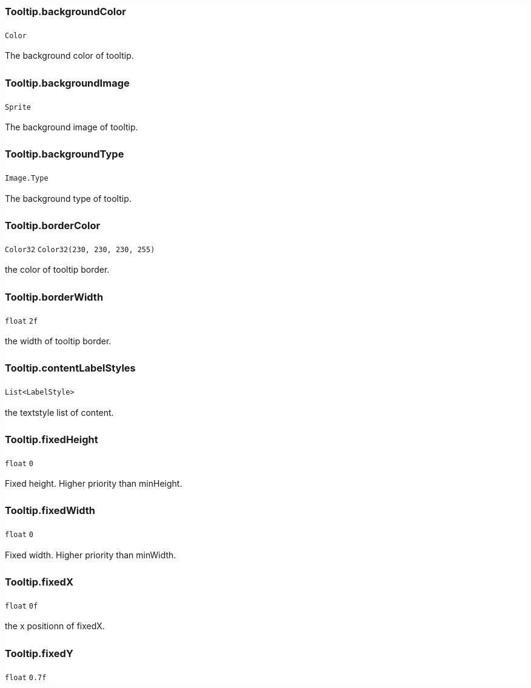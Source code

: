 ### Tooltip.backgroundColor

`Color`

The background color of tooltip.

### Tooltip.backgroundImage

`Sprite`

The background image of tooltip.

### Tooltip.backgroundType

`Image.Type`

The background type of tooltip.

### Tooltip.borderColor

`Color32` `Color32(230, 230, 230, 255)`

the color of tooltip border.

### Tooltip.borderWidth

`float` `2f`

the width of tooltip border.

### Tooltip.contentLabelStyles

`List<LabelStyle>`

the textstyle list of content.

### Tooltip.fixedHeight

`float` `0`

Fixed height. Higher priority than minHeight.

### Tooltip.fixedWidth

`float` `0`

Fixed width. Higher priority than minWidth.

### Tooltip.fixedX

`float` `0f`

the x positionn of fixedX.

### Tooltip.fixedY

`float` `0.7f`

